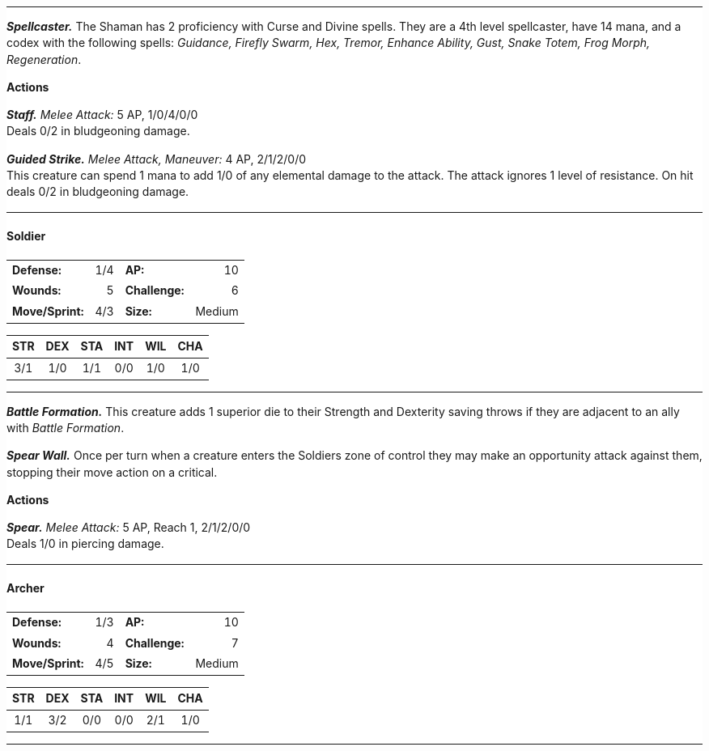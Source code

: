 ___
***Spellcaster.*** The Shaman has 2 proficiency with Curse and Divine spells. They are a 4th level spellcaster, have 14 mana, and a codex with the following spells: _Guidance, Firefly Swarm, Hex, Tremor, Enhance Ability, Gust, Snake Totem, Frog Morph, Regeneration_.

**Actions**

***Staff.*** *Melee Attack:* 5 AP, 1/0/4/0/0</br>Deals 0/2 in bludgeoning damage.

***Guided Strike.*** *Melee Attack, Maneuver:* 4 AP, 2/1/2/0/0</br>This creature can spend 1 mana to add 1/0 of any elemental damage to the attack. The attack ignores 1 level of resistance. On hit deals 0/2 in bludgeoning damage.
___

#### Soldier
 | | | | |
 |:---|---:|:---|---:|
 | **Defense:** | 1/4 | **AP:** | 10 |
 | **Wounds:** | 5 | **Challenge:** | 6 |
 | **Move/Sprint:** | 4/3 | **Size:** | Medium |
 
|STR|DEX|STA|INT|WIL|CHA|
|:---:|:---:|:---:|:---:|:---:|:---:|
|3/1|1/0|1/1|0/0|1/0|1/0|

___

***Battle Formation.*** This creature adds 1 superior die to their Strength and Dexterity saving throws if they are adjacent to an ally with _Battle Formation_.

***Spear Wall.*** Once per turn when a creature enters the Soldiers zone of control they may make an opportunity attack against them, stopping their move action on a critical.

**Actions**

***Spear.*** *Melee Attack:* 5 AP, Reach 1, 2/1/2/0/0</br>Deals 1/0 in piercing damage.
___

#### Archer
 | | | | |
 |:---|---:|:---|---:|
 | **Defense:** | 1/3 | **AP:** | 10 |
 | **Wounds:** | 4 | **Challenge:** | 7 |
 | **Move/Sprint:** | 4/5 | **Size:** | Medium |
 
|STR|DEX|STA|INT|WIL|CHA|
|:---:|:---:|:---:|:---:|:---:|:---:|
|1/1|3/2|0/0|0/0|2/1|1/0|

___
